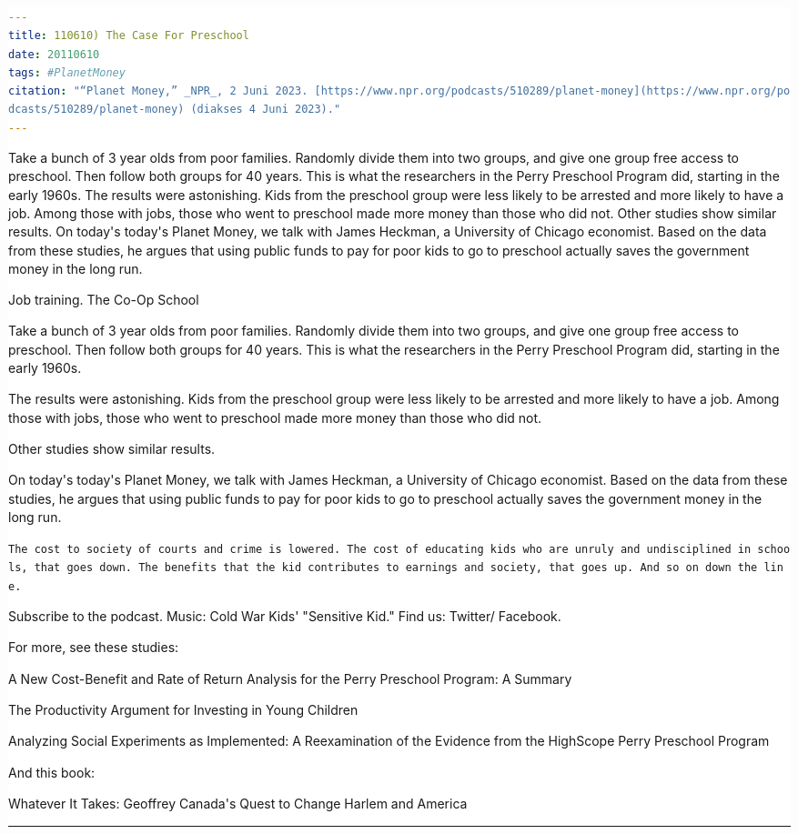 ```yaml
---
title: 110610) The Case For Preschool
date: 20110610
tags: #PlanetMoney
citation: "“Planet Money,” _NPR_, 2 Juni 2023. [https://www.npr.org/podcasts/510289/planet-money](https://www.npr.org/podcasts/510289/planet-money) (diakses 4 Juni 2023)."
---
```


Take a bunch of 3 year olds from poor families. Randomly divide them into two groups, and give one group free access to preschool. Then follow both groups for 40 years. This is what the researchers in the Perry Preschool Program did, starting in the early 1960s. The results were astonishing. Kids from the preschool group were less likely to be arrested and more likely to have a job. Among those with jobs, those who went to preschool made more money than those who did not. Other studies show similar results. On today's today's Planet Money, we talk with James Heckman, a University of Chicago economist. Based on the data from these studies, he argues that using public funds to pay for poor kids to go to preschool actually saves the government money in the long run.



Job training.
The Co-Op School

Take a bunch of 3 year olds from poor families. Randomly divide them into two groups, and give one group free access to preschool. Then follow both groups for 40 years. This is what the researchers in the Perry Preschool Program did, starting in the early 1960s.

The results were astonishing. Kids from the preschool group were less likely to be arrested and more likely to have a job. Among those with jobs, those who went to preschool made more money than those who did not.

Other studies show similar results.

On today's today's Planet Money, we talk with James Heckman, a University of Chicago economist. Based on the data from these studies, he argues that using public funds to pay for poor kids to go to preschool actually saves the government money in the long run.

    The cost to society of courts and crime is lowered. The cost of educating kids who are unruly and undisciplined in schools, that goes down. The benefits that the kid contributes to earnings and society, that goes up. And so on down the line.

Subscribe to the podcast. Music: Cold War Kids' "Sensitive Kid." Find us: Twitter/ Facebook.

For more, see these studies:

A New Cost-Benefit and Rate of Return Analysis for the Perry Preschool Program: A Summary

The Productivity Argument for Investing in Young Children

Analyzing Social Experiments as Implemented: A Reexamination of the Evidence from the HighScope Perry Preschool Program

And this book:

Whatever It Takes: Geoffrey Canada's Quest to Change Harlem and America

----
